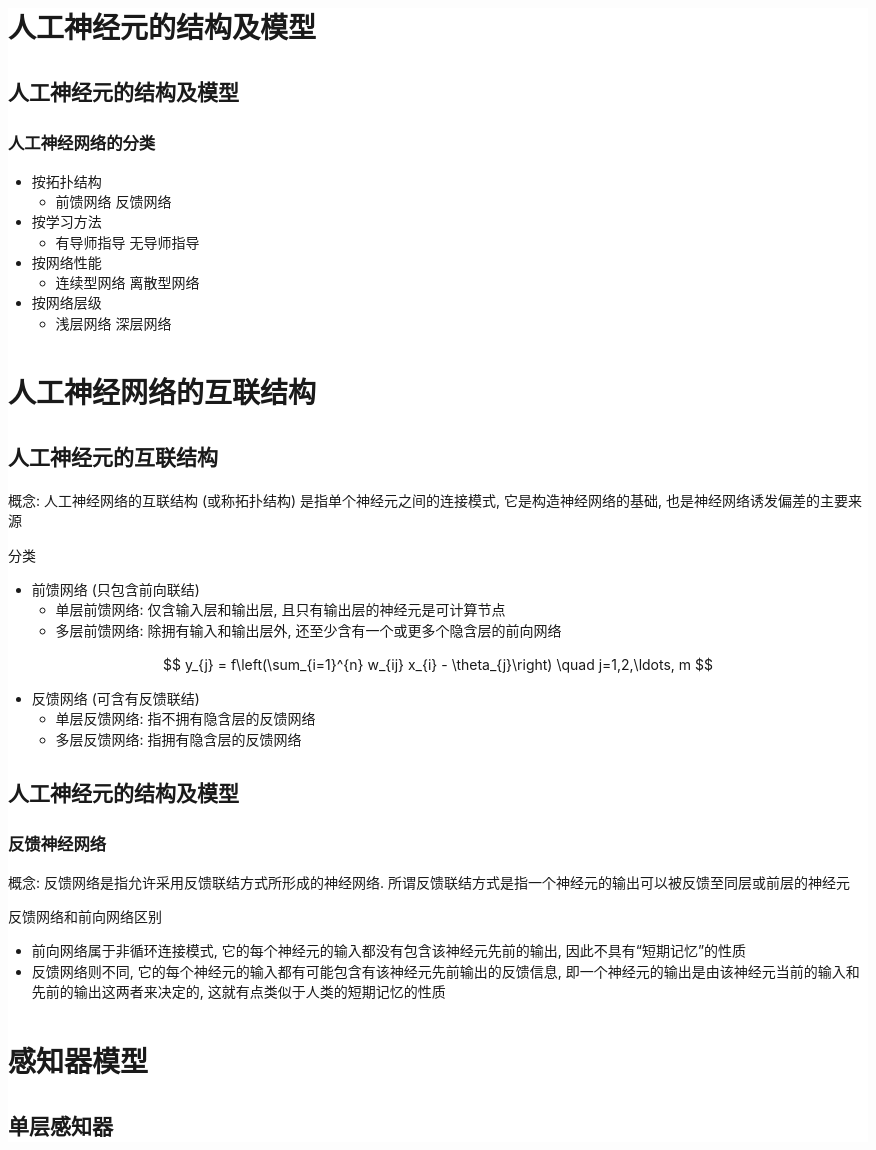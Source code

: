 # 人工神经元的结构及模型

## 人工神经元的结构及模型

### 人工神经网络的分类

- 按拓扑结构
  - 前馈网络 反馈网络
- 按学习方法
  - 有导师指导 无导师指导
- 按网络性能
  - 连续型网络 离散型网络
- 按网络层级
  - 浅层网络 深层网络

# 人工神经网络的互联结构

## 人工神经元的互联结构

概念: 人工神经网络的互联结构 (或称拓扑结构) 是指单个神经元之间的连接模式, 它是构造神经网络的基础, 也是神经网络诱发偏差的主要来源

分类
- 前馈网络 (只包含前向联结)
  - 单层前馈网络: 仅含输入层和输出层, 且只有输出层的神经元是可计算节点
  - 多层前馈网络: 除拥有输入和输出层外, 还至少含有一个或更多个隐含层的前向网络
  
$$
y_{j} = f\left(\sum_{i=1}^{n} w_{ij} x_{i} - \theta_{j}\right) \quad j=1,2,\ldots, m
$$

- 反馈网络 (可含有反馈联结)
  - 单层反馈网络: 指不拥有隐含层的反馈网络
  - 多层反馈网络: 指拥有隐含层的反馈网络

## 人工神经元的结构及模型

### 反馈神经网络

概念: 反馈网络是指允许采用反馈联结方式所形成的神经网络. 所谓反馈联结方式是指一个神经元的输出可以被反馈至同层或前层的神经元

反馈网络和前向网络区别
- 前向网络属于非循环连接模式, 它的每个神经元的输入都没有包含该神经元先前的输出, 因此不具有“短期记忆”的性质
- 反馈网络则不同, 它的每个神经元的输入都有可能包含有该神经元先前输出的反馈信息, 即一个神经元的输出是由该神经元当前的输入和先前的输出这两者来决定的, 这就有点类似于人类的短期记忆的性质

# 感知器模型

## 单层感知器
